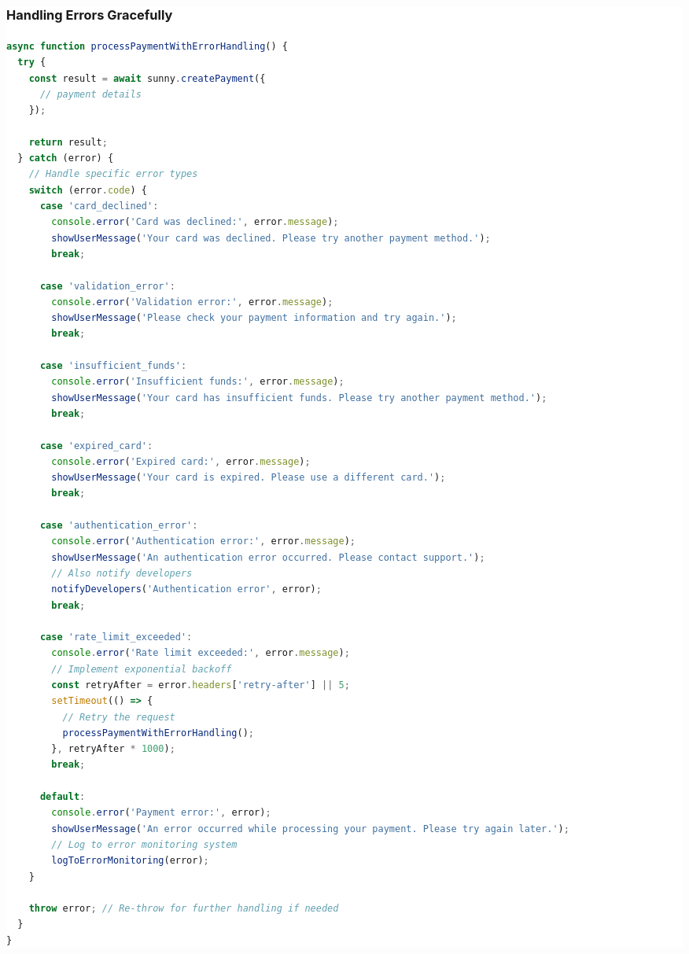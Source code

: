 ### Handling Errors Gracefully

```javascript
async function processPaymentWithErrorHandling() {
  try {
    const result = await sunny.createPayment({
      // payment details
    });
    
    return result;
  } catch (error) {
    // Handle specific error types
    switch (error.code) {
      case 'card_declined':
        console.error('Card was declined:', error.message);
        showUserMessage('Your card was declined. Please try another payment method.');
        break;
        
      case 'validation_error':
        console.error('Validation error:', error.message);
        showUserMessage('Please check your payment information and try again.');
        break;
        
      case 'insufficient_funds':
        console.error('Insufficient funds:', error.message);
        showUserMessage('Your card has insufficient funds. Please try another payment method.');
        break;
        
      case 'expired_card':
        console.error('Expired card:', error.message);
        showUserMessage('Your card is expired. Please use a different card.');
        break;
        
      case 'authentication_error':
        console.error('Authentication error:', error.message);
        showUserMessage('An authentication error occurred. Please contact support.');
        // Also notify developers
        notifyDevelopers('Authentication error', error);
        break;
        
      case 'rate_limit_exceeded':
        console.error('Rate limit exceeded:', error.message);
        // Implement exponential backoff
        const retryAfter = error.headers['retry-after'] || 5;
        setTimeout(() => {
          // Retry the request
          processPaymentWithErrorHandling();
        }, retryAfter * 1000);
        break;
        
      default:
        console.error('Payment error:', error);
        showUserMessage('An error occurred while processing your payment. Please try again later.');
        // Log to error monitoring system
        logToErrorMonitoring(error);
    }
    
    throw error; // Re-throw for further handling if needed
  }
}
```
